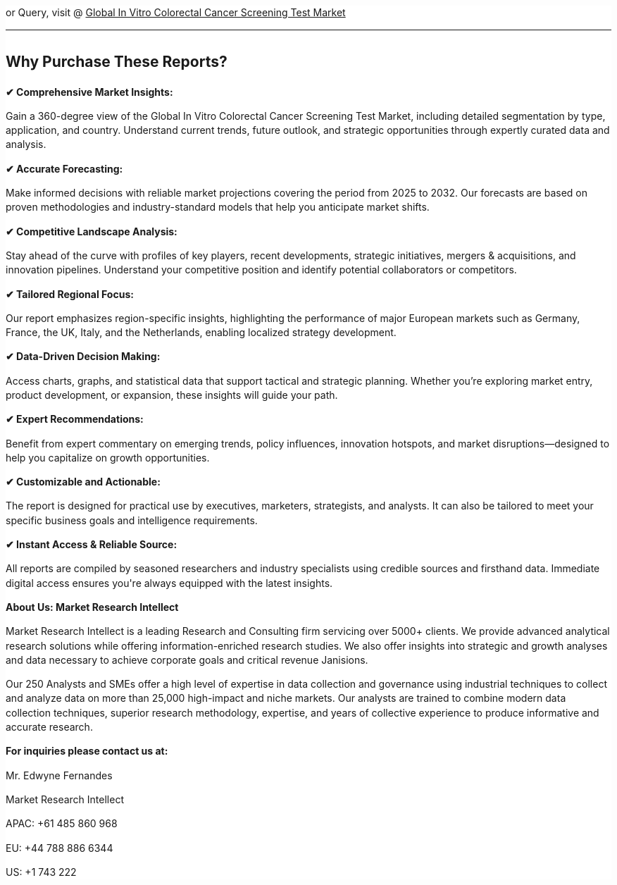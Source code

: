 or Query, visit&nbsp;@</strong>&nbsp;</span><span class="font-[700]"><a href="https://www.marketresearchintellect.com/product/in-vitro-colorectal-cancer-screening-test-market/?utm_source=Linkedin&utm_medium=019" target="_blank" data-tracking-control-name="article-ssr-frontend-pulse_little-text-block" data-tracking-will-navigate="" data-test-link="">Global In Vitro Colorectal Cancer Screening Test Market</a></span></p></blockquote><hr /><h2>Why Purchase These Reports?</h2><p><strong>✔ Comprehensive Market Insights:</strong></p><p>Gain a 360-degree view of the Global In Vitro Colorectal Cancer Screening Test Market, including detailed segmentation by type, application, and country. Understand current trends, future outlook, and strategic opportunities through expertly curated data and analysis.</p><p><strong>✔ Accurate Forecasting:</strong></p><p>Make informed decisions with reliable market projections covering the period from 2025 to 2032. Our forecasts are based on proven methodologies and industry-standard models that help you anticipate market shifts.</p><p><strong>✔ Competitive Landscape Analysis:</strong></p><p>Stay ahead of the curve with profiles of key players, recent developments, strategic initiatives, mergers &amp; acquisitions, and innovation pipelines. Understand your competitive position and identify potential collaborators or competitors.</p><p><strong>✔ Tailored Regional Focus:</strong></p><p>Our report emphasizes region-specific insights, highlighting the performance of major European markets such as Germany, France, the UK, Italy, and the Netherlands, enabling localized strategy development.</p><p><strong>✔ Data-Driven Decision Making:</strong></p><p>Access charts, graphs, and statistical data that support tactical and strategic planning. Whether you&rsquo;re exploring market entry, product development, or expansion, these insights will guide your path.</p><p><strong>✔ Expert Recommendations:</strong></p><p>Benefit from expert commentary on emerging trends, policy influences, innovation hotspots, and market disruptions&mdash;designed to help you capitalize on growth opportunities.</p><p><strong>✔ Customizable and Actionable:</strong></p><p>The report is designed for practical use by executives, marketers, strategists, and analysts. It can also be tailored to meet your specific business goals and intelligence requirements.</p><p><strong>✔ Instant Access &amp; Reliable Source:</strong></p><p>All reports are compiled by seasoned researchers and industry specialists using credible sources and firsthand data. Immediate digital access ensures you're always equipped with the latest insights.</p><p><strong><span class="font-[700]">About Us: Market Research Intellect</span></strong></p><p><span class="">Market Research Intellect is a leading Research and Consulting firm servicing over 5000+ clients. We provide advanced analytical research solutions while offering information-enriched research studies.&nbsp;</span>We also offer insights into strategic and growth analyses and data necessary to achieve corporate goals and critical revenue Janisions.</p><p><span class="">Our 250 Analysts and SMEs offer a high level of expertise in data collection and governance using industrial techniques to collect and analyze data on more than 25,000 high-impact and niche markets. Our analysts are trained to combine modern data collection techniques, superior research methodology, expertise, and years of collective experience to produce informative and accurate research.</span></p><p><strong>For inquiries please contact us at:</strong></p><p>Mr. Edwyne Fernandes</p><p>Market Research Intellect</p><p>APAC: +61 485 860 968</p><p>EU: +44 788 886 6344</p><p>US: +1 743 222